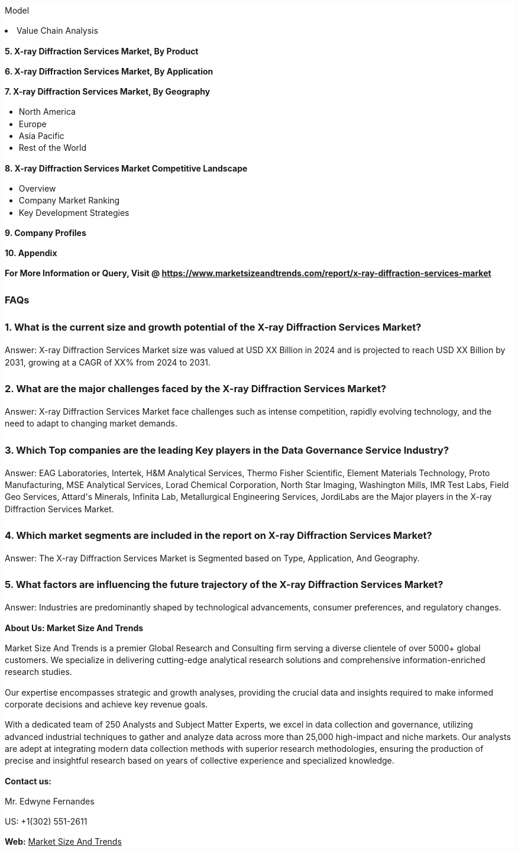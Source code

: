 Model</span></li><li><span class="">Value Chain Analysis</span></li></ul></div><div class="" data-test-id=""><p><strong><span class="">5. X-ray Diffraction Services Market, By Product</span></strong></p></div><div class="" data-test-id=""><p><strong><span class="">6. X-ray Diffraction Services Market, By Application</span></strong></p></div><div class="" data-test-id=""><p><strong><span class="">7. X-ray Diffraction Services Market, By Geography</span></strong></p></div><div class="" data-test-id=""><ul><li><span class="">North America</span></li><li><span class="">Europe</span></li><li><span class="">Asia Pacific</span></li><li><span class="">Rest of the World</span></li></ul></div><div class="" data-test-id=""><p><strong><span class="">8. X-ray Diffraction Services Market Competitive Landscape</span></strong></p></div><div class="" data-test-id=""><ul><li><span class="">Overview</span></li><li><span class="">Company Market Ranking</span></li><li><span class="">Key Development Strategies</span></li></ul></div><div class="" data-test-id=""><p><strong><span class="">9. Company Profiles</span></strong></p></div><div class="" data-test-id=""><p><strong><span class="">10. Appendix</span></strong></p></div><div class="" data-test-id=""><p><strong><span class="">For More Information or Query, Visit @ <a href="https://www.marketsizeandtrends.com/report/x-ray-diffraction-services-market" target="_blank">https://www.marketsizeandtrends.com/report/x-ray-diffraction-services-market</a></span></strong></p></div><div class="" data-test-id=""><div class="article-main__content" data-test-id="publishing-text-block"><h3><strong><span class="">FAQs</span></strong></h3></div><div class="article-main__content" data-test-id="publishing-text-block"><h3><span class="">1. What is the current size and growth potential of the X-ray Diffraction Services Market?</span></h3></div><div class="article-main__content" data-test-id="publishing-text-block"><p><span class="font-[700]">Answer</span><span class="">: X-ray Diffraction Services Market size was valued at USD XX Billion in 2024 and is projected to reach USD XX Billion by 2031, growing at a CAGR of XX% from 2024 to 2031.</span></p></div><div class="article-main__content" data-test-id="publishing-text-block"><h3><span class="">2. What are the major challenges faced by the X-ray Diffraction Services Market?</span></h3></div><div class="article-main__content" data-test-id="publishing-text-block"><p><span class="font-[700]">Answer</span><span class="">: X-ray Diffraction Services Market face challenges such as intense competition, rapidly evolving technology, and the need to adapt to changing market demands.</span></p></div><div class="article-main__content" data-test-id="publishing-text-block"><h3><span class="">3. Which Top companies are the leading Key players in the Data Governance Service Industry?</span></h3></div><div class="article-main__content" data-test-id="publishing-text-block"><p><span class="font-[700]">Answer</span><span class="">: EAG Laboratories, Intertek, H&M Analytical Services, Thermo Fisher Scientific, Element Materials Technology, Proto Manufacturing, MSE Analytical Services, Lorad Chemical Corporation, North Star Imaging, Washington Mills, IMR Test Labs, Field Geo Services, Attard's Minerals, Infinita Lab, Metallurgical Engineering Services, JordiLabs are the Major players in the X-ray Diffraction Services Market.</span></p></div><div class="article-main__content" data-test-id="publishing-text-block"><h3><span class="">4. Which market segments are included in the report on X-ray Diffraction Services Market?</span></h3></div><div class="article-main__content" data-test-id="publishing-text-block"><p><span class="font-[700]">Answer</span><span class="">: The X-ray Diffraction Services Market is Segmented based on Type, Application, And Geography.</span></p></div><div class="article-main__content" data-test-id="publishing-text-block"><h3><span class="">5. What factors are influencing the future trajectory of the X-ray Diffraction Services Market?</span></h3></div><div class="article-main__content" data-test-id="publishing-text-block"><p><span class="font-[700]">Answer:</span><span class="">&nbsp;Industries are predominantly shaped by technological advancements, consumer preferences, and regulatory changes.</span></p></div><p><strong><span class="">About Us: Market Size And Trends</span></strong></p></div><div class="" data-test-id=""><p><span class="">Market Size And Trends is a premier Global Research and Consulting firm serving a diverse clientele of over 5000+ global customers. We specialize in delivering cutting-edge analytical research solutions and comprehensive information-enriched research studies.</span></p></div><div class="" data-test-id=""><p><span class="">Our expertise encompasses strategic and growth analyses, providing the crucial data and insights required to make informed corporate decisions and achieve key revenue goals.</span></p></div><div class="" data-test-id=""><p><span class="">With a dedicated team of 250 Analysts and Subject Matter Experts, we excel in data collection and governance, utilizing advanced industrial techniques to gather and analyze data across more than 25,000 high-impact and niche markets. Our analysts are adept at integrating modern data collection methods with superior research methodologies, ensuring the production of precise and insightful research based on years of collective experience and specialized knowledge.</span></p></div><div class="" data-test-id=""><p><strong><span class="">Contact us:</span></strong></p></div><div class="" data-test-id=""><p><span class="">Mr. Edwyne Fernandes</span></p></div><div class="" data-test-id=""><p><span class="">US: +1(302) 551-2611<br /></span></p><p><span class=""><strong>Web:</strong> <a href="https://www.marketsizeandtrends.com/" target="_blank">Market Size And Trends</a></span></p></div>